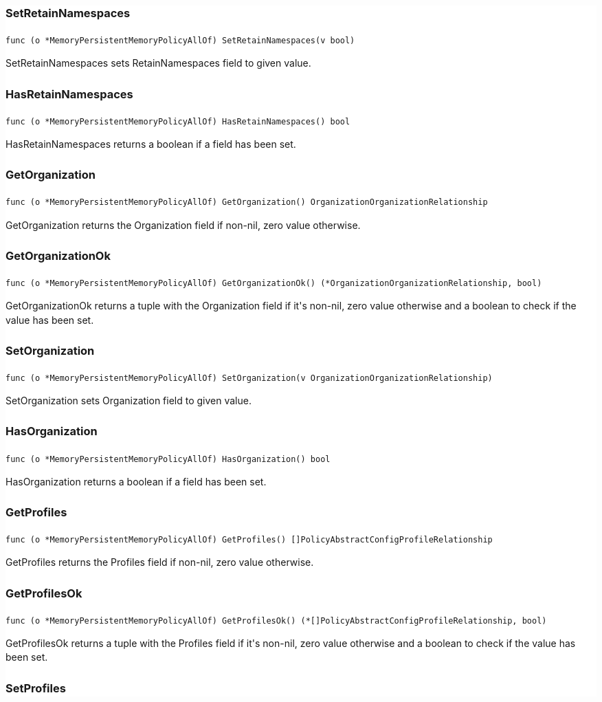 ### SetRetainNamespaces

`func (o *MemoryPersistentMemoryPolicyAllOf) SetRetainNamespaces(v bool)`

SetRetainNamespaces sets RetainNamespaces field to given value.

### HasRetainNamespaces

`func (o *MemoryPersistentMemoryPolicyAllOf) HasRetainNamespaces() bool`

HasRetainNamespaces returns a boolean if a field has been set.

### GetOrganization

`func (o *MemoryPersistentMemoryPolicyAllOf) GetOrganization() OrganizationOrganizationRelationship`

GetOrganization returns the Organization field if non-nil, zero value otherwise.

### GetOrganizationOk

`func (o *MemoryPersistentMemoryPolicyAllOf) GetOrganizationOk() (*OrganizationOrganizationRelationship, bool)`

GetOrganizationOk returns a tuple with the Organization field if it's non-nil, zero value otherwise
and a boolean to check if the value has been set.

### SetOrganization

`func (o *MemoryPersistentMemoryPolicyAllOf) SetOrganization(v OrganizationOrganizationRelationship)`

SetOrganization sets Organization field to given value.

### HasOrganization

`func (o *MemoryPersistentMemoryPolicyAllOf) HasOrganization() bool`

HasOrganization returns a boolean if a field has been set.

### GetProfiles

`func (o *MemoryPersistentMemoryPolicyAllOf) GetProfiles() []PolicyAbstractConfigProfileRelationship`

GetProfiles returns the Profiles field if non-nil, zero value otherwise.

### GetProfilesOk

`func (o *MemoryPersistentMemoryPolicyAllOf) GetProfilesOk() (*[]PolicyAbstractConfigProfileRelationship, bool)`

GetProfilesOk returns a tuple with the Profiles field if it's non-nil, zero value otherwise
and a boolean to check if the value has been set.

### SetProfiles
